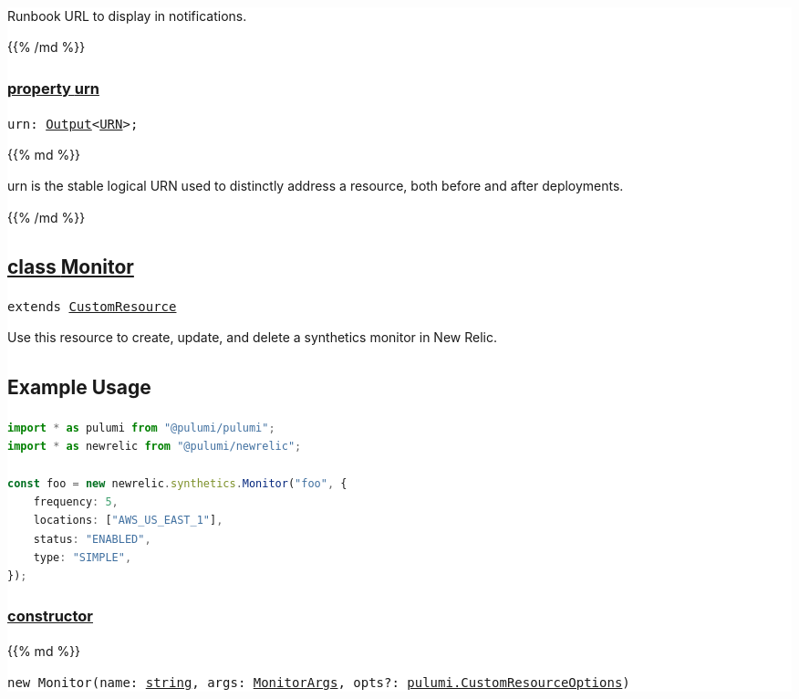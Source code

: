 Runbook URL to display in notifications.

{{% /md %}}
</div>
<h3 class="pdoc-member-header" id="AlertCondition-urn">
<a class="pdoc-child-name" href="https://github.com/pulumi/pulumi-newrelic/blob/b45b9a5710a9395432fd6671108c5ab1f93f940e/sdk/nodejs/node_modules/@pulumi/pulumi/resource.d.ts#L12">property <b>urn</b></a>
</h3>
<div class="pdoc-member-contents">
<pre class="highlight"><span class='kd'></span>urn: <a href='https://pulumi.io/reference/pkg/nodejs/@pulumi/pulumi/#Output'>Output</a>&lt;<a href='https://pulumi.io/reference/pkg/nodejs/@pulumi/pulumi/#URN'>URN</a>&gt;;</pre>
{{% md %}}

urn is the stable logical URN used to distinctly address a resource, both before and after
deployments.

{{% /md %}}
</div>
</div>
<h2 class="pdoc-module-header" id="Monitor">
<a class="pdoc-member-name" href="https://github.com/pulumi/pulumi-newrelic/blob/b45b9a5710a9395432fd6671108c5ab1f93f940e/sdk/nodejs/synthetics/monitor.ts#L24">class <b>Monitor</b></a>
</h2>
<div class="pdoc-module-contents">
<pre class="highlight"><span class='kd'>extends</span> <a href='https://pulumi.io/reference/pkg/nodejs/@pulumi/pulumi/#CustomResource'>CustomResource</a></pre>

Use this resource to create, update, and delete a synthetics monitor in New Relic.

## Example Usage

```typescript
import * as pulumi from "@pulumi/pulumi";
import * as newrelic from "@pulumi/newrelic";

const foo = new newrelic.synthetics.Monitor("foo", {
    frequency: 5,
    locations: ["AWS_US_EAST_1"],
    status: "ENABLED",
    type: "SIMPLE",
});
```

<h3 class="pdoc-member-header" id="Monitor-constructor">
<a class="pdoc-child-name" href="https://github.com/pulumi/pulumi-newrelic/blob/b45b9a5710a9395432fd6671108c5ab1f93f940e/sdk/nodejs/synthetics/monitor.ts#L77"> <b>constructor</b></a>
</h3>
<div class="pdoc-member-contents">
{{% md %}}

<pre class="highlight"><span class='kd'></span><span class='kd'>new</span> Monitor(name: <span class='kd'><a href='https://developer.mozilla.org/en-US/docs/Web/JavaScript/Reference/Global_Objects/String'>string</a></span>, args: <a href='#MonitorArgs'>MonitorArgs</a>, opts?: <a href='https://pulumi.io/reference/pkg/nodejs/@pulumi/pulumi/#CustomResourceOptions'>pulumi.CustomResourceOptions</a>)</pre>
